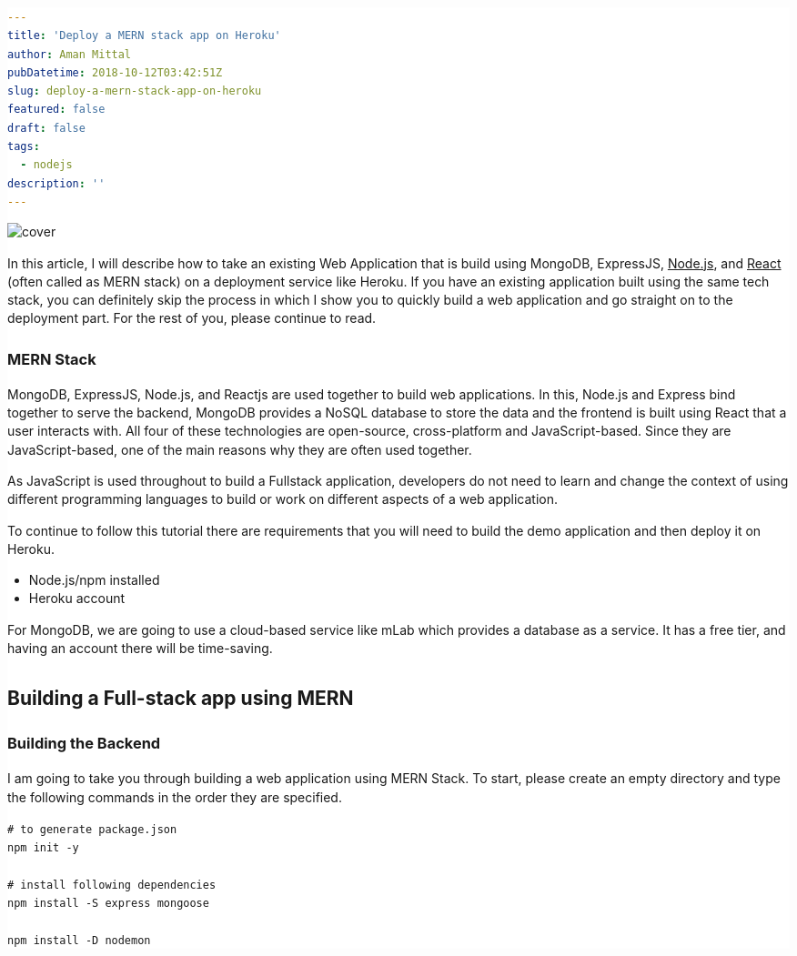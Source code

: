 ```yaml
---
title: 'Deploy a MERN stack app on Heroku'
author: Aman Mittal
pubDatetime: 2018-10-12T03:42:51Z
slug: deploy-a-mern-stack-app-on-heroku
featured: false
draft: false
tags:
  - nodejs
description: ''
---
```


![cover](https://i.imgur.com/IP8rrV2.png)

In this article, I will describe how to take an existing Web Application that is build using MongoDB, ExpressJS, [Node.js](http://crowdbotics.com/build/node-js?utm_source=medium&utm_campaign=nodeh&utm_medium=node&utm_content=mern), and [React](https://www.crowdbotics.com/build/react) (often called as MERN stack) on a deployment service like Heroku. If you have an existing application built using the same tech stack, you can definitely skip the process in which I show you to quickly build a web application and go straight on to the deployment part. For the rest of you, please continue to read.

### MERN Stack

MongoDB, ExpressJS, Node.js, and Reactjs are used together to build web applications. In this, Node.js and Express bind together to serve the backend, MongoDB provides a NoSQL database to store the data and the frontend is built using React that a user interacts with. All four of these technologies are open-source, cross-platform and JavaScript-based. Since they are JavaScript-based, one of the main reasons why they are often used together.

As JavaScript is used throughout to build a Fullstack application, developers do not need to learn and change the context of using different programming languages to build or work on different aspects of a web application.

To continue to follow this tutorial there are requirements that you will need to build the demo application and then deploy it on Heroku.

- Node.js/npm installed
- Heroku account

For MongoDB, we are going to use a cloud-based service like mLab which provides a database as a service. It has a free tier, and having an account there will be time-saving.

## Building a Full-stack app using MERN

### Building the Backend

I am going to take you through building a web application using MERN Stack. To start, please create an empty directory and type the following commands in the order they are specified.

```shell
# to generate package.json
npm init -y

# install following dependencies
npm install -S express mongoose

npm install -D nodemon
```
